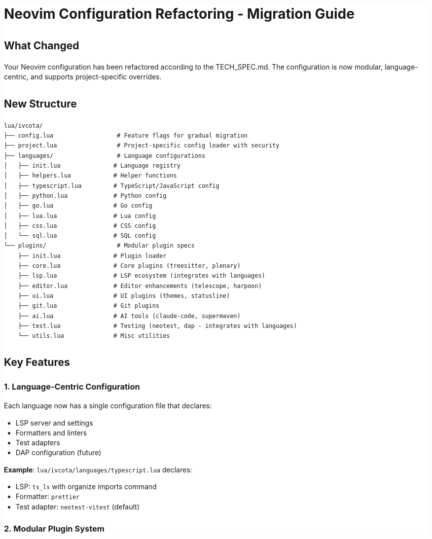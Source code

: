 # Neovim Configuration Refactoring - Migration Guide

## What Changed

Your Neovim configuration has been refactored according to the TECH_SPEC.md. The configuration is now modular, language-centric, and supports project-specific overrides.

## New Structure

```
lua/ivcota/
├── config.lua                  # Feature flags for gradual migration
├── project.lua                 # Project-specific config loader with security
├── languages/                  # Language configurations
│   ├── init.lua               # Language registry
│   ├── helpers.lua            # Helper functions
│   ├── typescript.lua         # TypeScript/JavaScript config
│   ├── python.lua             # Python config
│   ├── go.lua                 # Go config
│   ├── lua.lua                # Lua config
│   ├── css.lua                # CSS config
│   └── sql.lua                # SQL config
└── plugins/                    # Modular plugin specs
    ├── init.lua               # Plugin loader
    ├── core.lua               # Core plugins (treesitter, plenary)
    ├── lsp.lua                # LSP ecosystem (integrates with languages)
    ├── editor.lua             # Editor enhancements (telescope, harpoon)
    ├── ui.lua                 # UI plugins (themes, statusline)
    ├── git.lua                # Git plugins
    ├── ai.lua                 # AI tools (claude-code, supermaven)
    ├── test.lua               # Testing (neotest, dap - integrates with languages)
    └── utils.lua              # Misc utilities
```

## Key Features

### 1. Language-Centric Configuration

Each language now has a single configuration file that declares:
- LSP server and settings
- Formatters and linters
- Test adapters
- DAP configuration (future)

**Example**: `lua/ivcota/languages/typescript.lua` declares:
- LSP: `ts_ls` with organize imports command
- Formatter: `prettier`
- Test adapter: `neotest-vitest` (default)

### 2. Modular Plugin System

